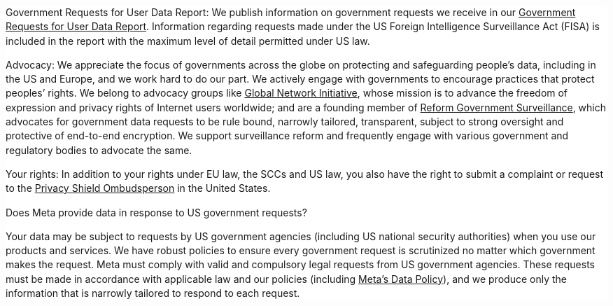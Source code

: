 Government Requests for User Data Report: We publish information on government requests we receive in our [Government Requests for User Data Report](https://transparency.fb.com/data/government-data-requests/). Information regarding requests made under the US Foreign Intelligence Surveillance Act (FISA) is included in the report with the maximum level of detail permitted under US law.

Advocacy: We appreciate the focus of governments across the globe on protecting and safeguarding people’s data, including in the US and Europe, and we work hard to do our part. We actively engage with governments to encourage practices that protect peoples’ rights. We belong to advocacy groups like [Global Network Initiative](https://globalnetworkinitiative.org/about-gni/), whose mission is to advance the freedom of expression and privacy rights of Internet users worldwide; and are a founding member of [Reform Government Surveillance](https://www.reformgovernmentsurveillance.com/), which advocates for government data requests to be rule bound, narrowly tailored, transparent, subject to strong oversight and protective of end-to-end encryption. We support surveillance reform and frequently engage with various government and regulatory bodies to advocate the same.

Your rights: In addition to your rights under EU law, the SCCs and US law, you also have the right to submit a complaint or request to the [Privacy Shield Ombudsperson](https://www.privacyshield.gov/article?id=How-to-Submit-a-Request-Relating-to-U-S-National-Security-Access-to-Data) in the United States.

Does Meta provide data in response to US government requests?

Your data may be subject to requests by US government agencies (including US national security authorities) when you use our products and services. We have robust policies to ensure every government request is scrutinized no matter which government makes the request. Meta must comply with valid and compulsory legal requests from US government agencies. These requests must be made in accordance with applicable law and our policies (including [Meta’s Data Policy](https://www.facebook.com/policy.php)), and we produce only the information that is narrowly tailored to respond to each request.